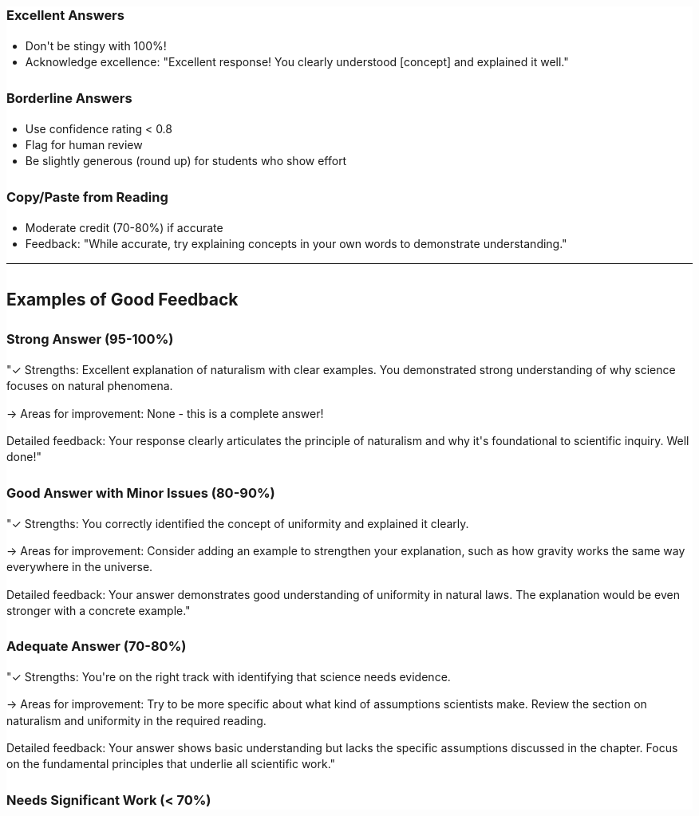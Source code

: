 ### Excellent Answers

- Don't be stingy with 100%!
- Acknowledge excellence: "Excellent response! You clearly understood [concept] and explained it well."

### Borderline Answers

- Use confidence rating < 0.8
- Flag for human review
- Be slightly generous (round up) for students who show effort

### Copy/Paste from Reading

- Moderate credit (70-80%) if accurate
- Feedback: "While accurate, try explaining concepts in your own words to demonstrate understanding."

---

## Examples of Good Feedback

### Strong Answer (95-100%)

"✓ Strengths: Excellent explanation of naturalism with clear examples. You demonstrated strong understanding of why science focuses on natural phenomena.

→ Areas for improvement: None - this is a complete answer!

Detailed feedback: Your response clearly articulates the principle of naturalism and why it's foundational to scientific inquiry. Well done!"

### Good Answer with Minor Issues (80-90%)

"✓ Strengths: You correctly identified the concept of uniformity and explained it clearly.

→ Areas for improvement: Consider adding an example to strengthen your explanation, such as how gravity works the same way everywhere in the universe.

Detailed feedback: Your answer demonstrates good understanding of uniformity in natural laws. The explanation would be even stronger with a concrete example."

### Adequate Answer (70-80%)

"✓ Strengths: You're on the right track with identifying that science needs evidence.

→ Areas for improvement: Try to be more specific about what kind of assumptions scientists make. Review the section on naturalism and uniformity in the required reading.

Detailed feedback: Your answer shows basic understanding but lacks the specific assumptions discussed in the chapter. Focus on the fundamental principles that underlie all scientific work."

### Needs Significant Work (< 70%)
